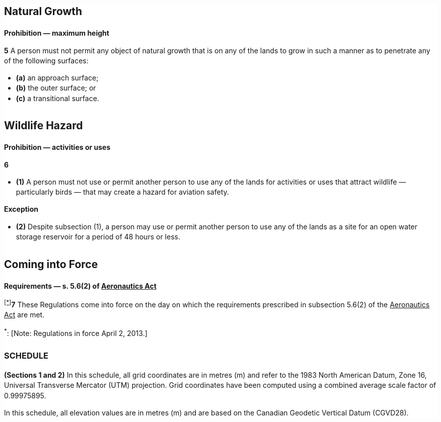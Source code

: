 ## Natural Growth



**Prohibition — maximum height**

**5** A person must not permit any object of natural growth that is on any of the lands to grow in such a manner as to penetrate any of the following surfaces:
- **(a)** an approach surface;
- **(b)** the outer surface; or
- **(c)** a transitional surface.




## Wildlife Hazard



**Prohibition — activities or uses**

**6** 

- **(1)** A person must not use or permit another person to use any of the lands for activities or uses that attract wildlife — particularly birds — that may create a hazard for aviation safety.

**Exception**

- **(2)** Despite subsection (1), a person may use or permit another person to use any of the lands as a site for an open water storage reservoir for a period of 48 hours or less.




## Coming into Force



**Requirements — s. 5.6(2) of [Aeronautics Act](/en/Acts/Revised%20Statutes%20of%20Canada/A/A-2.md)**

<sup><a href='#fn_Ind1D89_hq_12464'>[*]</a></sup>**7** These Regulations come into force on the day on which the requirements prescribed in subsection 5.6(2) of the [Aeronautics Act](/en/Acts/Revised%20Statutes%20of%20Canada/A/A-2.md) are met.

<a name='fn_Ind1D89_hq_12464'><sup>*</sup></a>: [Note: Regulations in force April 2, 2013.]<br />




### **SCHEDULE** 
**(Sections 1 and 2)**
In this schedule, all grid coordinates are in metres (m) and refer to the 1983 North American Datum, Zone 16, Universal Transverse Mercator (UTM) projection. Grid coordinates have been computed using a combined average scale factor of 0.99975895.


In this schedule, all elevation values are in metres (m) and are based on the Canadian Geodetic Vertical Datum (CGVD28).

